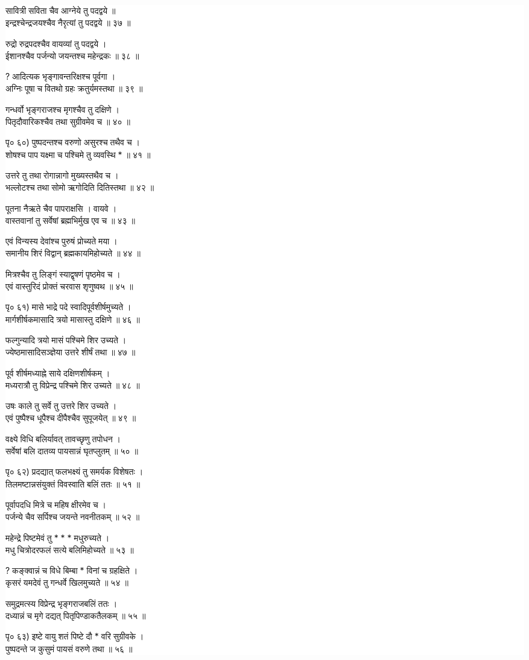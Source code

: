 सावित्री सविता चैव आग्नेये तु पदद्वये ॥  
इन्द्रश्चेन्द्रजयश्चैव नैरृत्यां तु पदद्वये ॥ ३७ ॥  
  
रुद्रो रुद्रपदश्चैव वायव्यां तु पदद्वये ।  
ईशानश्चैव पर्जन्यो जयन्तश्च महेन्द्रकः ॥ ३८ ॥  
  
? आदित्यक भृङ्गावन्तरिक्षश्च पूर्वगा ।  
अग्निः पूषा च वितथो ग्रहः क्रतुर्यमस्तथा ॥ ३९ ॥  
  
गन्धर्वो भृङ्गराजश्च मृगश्चैव तु दक्षिणे ।  
पितृदौवारिकश्चैव तथा सुग्रीवमेव च ॥ ४० ॥   
  
पृ० ६०) पुष्पदन्तश्च वरुणो असुरश्च तथैव च ।  
शोषश्च पाप यक्ष्मा च पश्चिमे तु व्यवस्थि * ॥ ४१ ॥  
  
उत्तरे तु तथा रोगान्नागो मुख्यस्तथैव च ।  
भल्लोटश्च तथा सोमो ऋगोदिति दितिस्तथा ॥ ४२ ॥  
  
पूतना नैऋते चैव पापराक्षसि । वायवे ।  
वास्तवानां तु सर्वेषां ब्रह्मभिर्मुख एव च ॥ ४३ ॥  
  
एवं विन्यस्य देवांश्च पुरुषं प्रोच्यते मया ।  
समानीय शिरं विद्वान् ब्रह्मकायमिहोच्यते ॥ ४४ ॥  
  
मित्रश्चैव तु लिङ्गं स्याद्वृषणं पृष्ठमेव च ।  
एवं वास्तुरिदं प्रोक्तं चरवास शृणुष्वथ ॥ ४५ ॥  
  
पृ० ६१) मासे भाद्रे पदे स्वादिपूर्वशीर्षमुच्यते ।  
मार्गशीर्षकमासादि त्रयो मासास्तु दक्षिणे ॥ ४६ ॥  
  
फल्गुन्यादि त्रयो मासं पश्चिमे शिर उच्यते ।  
ज्येष्ठमासादिसञ्ज्ञेया उत्तरे शीर्षं तथा ॥ ४७ ॥  
  
पूर्व शीर्षमध्याह्ने साये दक्षिणशीर्षकम् ।  
मध्यरात्रौ तु विप्रेन्द्र पश्चिमे शिर उच्यते ॥ ४८ ॥  
  
उषः काले तु सर्वे तु उत्तरे शिर उच्यते ।  
एवं पुष्पैश्च धूपैश्च दीपैश्चैव सुपूजयेत् ॥ ४९ ॥  
  
वक्ष्ये विधि बलिर्यावत् तावच्छृणु तपोधन ।  
सर्वेषां बलि दातव्य पायसान्नं घृतप्लुतम् ॥ ५० ॥  
  
पृ० ६२) प्रदद्यात् फलभक्ष्यं तु समर्यक विशेषतः ।  
तिलमष्टान्नसंयुक्तं विवस्वाति बलिं ततः ॥ ५१ ॥  
  
पूर्वापदधि मित्रे च महिष क्षीरमेव च ।  
पर्जन्ये चैव सर्पिश्च जयन्ते नवनीतकम् ॥ ५२ ॥  
  
महेन्द्रे पिष्टमेवं तु * * * मधुरुच्यते ।  
मधु चित्रोदरफलं सत्ये बलिमिहोच्यते ॥ ५३ ॥  
  
? कङ्क्वान्नं च विधे बिम्बा * विनां च ग्रहक्षिते ।  
कृसरं यमदेवं तु गन्धर्वे खिलमुच्यते ॥ ५४ ॥  
  
समुद्रमत्स्य विप्रेन्द्र भृङ्गराजबलिं ततः ।  
दध्यान्नं च मृगे दद्यत् पितृपिण्डाकतैलकम् ॥ ५५ ॥  
  
पृ० ६३) इष्टे वायु शतं पिष्टे दौ * वरि सुग्रीवके ।  
पुष्पदन्ते ज कुसुमं पायसं वरुणे तथा ॥ ५६ ॥  
  
